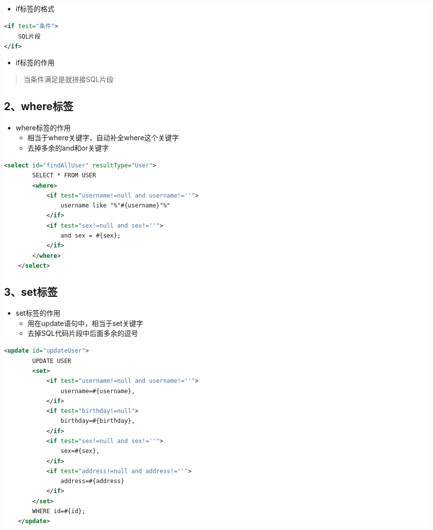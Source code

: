 * if标签的格式

```xml
<if test="条件">
	SQL片段
</if>
```

* if标签的作用

> 当条件满足是就拼接SQL片段

## 2、where标签

* where标签的作用
  * 相当于where关键字，自动补全where这个关键字
  * 去掉多余的and和or关键字

```xml
<select id="findAllUser" resultType="User">
        SELECT * FROM USER
        <where>
            <if test="username!=null and username!=''">
                username like "%"#{username}"%"
            </if>
            <if test="sex!=null and sex!=''">
                and sex = #{sex};
            </if>
        </where>
    </select>
```



## 3、set标签

* set标签的作用
  * 用在update语句中，相当于set关键字
  * 去掉SQL代码片段中后面多余的逗号

```xml
<update id="updateUser">
        UPDATE USER
        <set>
            <if test="username!=null and username!=''">
                username=#{username},
            </if>
            <if test="birthday!=null">
                birthday=#{birthday},
            </if>
            <if test="sex!=null and sex!=''">
                sex=#{sex},
            </if>
            <if test="address!=null and address!=''">
                address=#{address}
            </if>
        </set>
        WHERE id=#{id};
    </update>
```
